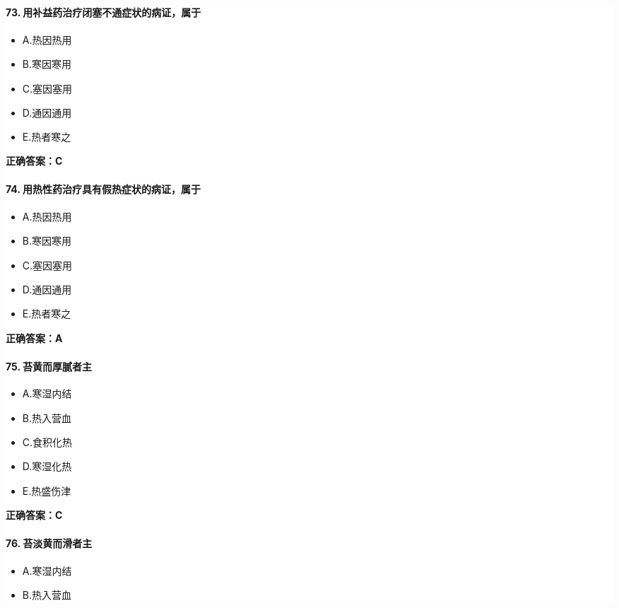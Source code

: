 





#### 73. 用补益药治疗闭塞不通症状的病证，属于

* A.热因热用

* B.寒因寒用

* C.塞因塞用

* D.通因通用

* E.热者寒之

**正确答案：C**







#### 74. 用热性药治疗具有假热症状的病证，属于

* A.热因热用

* B.寒因寒用

* C.塞因塞用

* D.通因通用

* E.热者寒之

**正确答案：A**







#### 75. 苔黄而厚腻者主

* A.寒湿内结

* B.热入营血

* C.食积化热

* D.寒湿化热

* E.热盛伤津

**正确答案：C**







#### 76. 苔淡黄而滑者主

* A.寒湿内结

* B.热入营血
